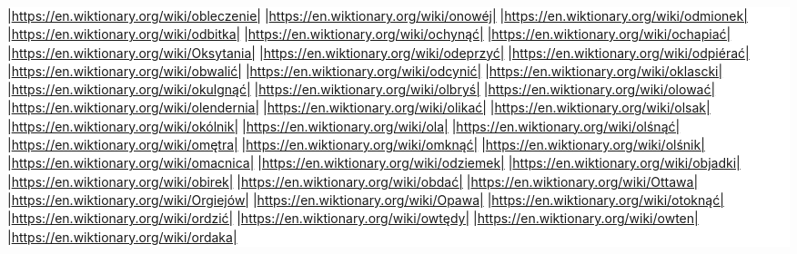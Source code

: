 |https://en.wiktionary.org/wiki/obleczenie|
|https://en.wiktionary.org/wiki/onowéj|
|https://en.wiktionary.org/wiki/odmionek|
|https://en.wiktionary.org/wiki/odbitka|
|https://en.wiktionary.org/wiki/ochynąć|
|https://en.wiktionary.org/wiki/ochapiać|
|https://en.wiktionary.org/wiki/Oksytania|
|https://en.wiktionary.org/wiki/odeprzyć|
|https://en.wiktionary.org/wiki/odpiérać|
|https://en.wiktionary.org/wiki/obwalić|
|https://en.wiktionary.org/wiki/odcynić|
|https://en.wiktionary.org/wiki/oklascki|
|https://en.wiktionary.org/wiki/okulgnąć|
|https://en.wiktionary.org/wiki/olbryś|
|https://en.wiktionary.org/wiki/olować|
|https://en.wiktionary.org/wiki/olendernia|
|https://en.wiktionary.org/wiki/olikać|
|https://en.wiktionary.org/wiki/olsak|
|https://en.wiktionary.org/wiki/okólnik|
|https://en.wiktionary.org/wiki/ola|
|https://en.wiktionary.org/wiki/olśnąć|
|https://en.wiktionary.org/wiki/omętra|
|https://en.wiktionary.org/wiki/omknąć|
|https://en.wiktionary.org/wiki/olśnik|
|https://en.wiktionary.org/wiki/omacnica|
|https://en.wiktionary.org/wiki/odziemek|
|https://en.wiktionary.org/wiki/objadki|
|https://en.wiktionary.org/wiki/obirek|
|https://en.wiktionary.org/wiki/obdać|
|https://en.wiktionary.org/wiki/Ottawa|
|https://en.wiktionary.org/wiki/Orgiejów|
|https://en.wiktionary.org/wiki/Opawa|
|https://en.wiktionary.org/wiki/otoknąć|
|https://en.wiktionary.org/wiki/ordzić|
|https://en.wiktionary.org/wiki/owtędy|
|https://en.wiktionary.org/wiki/owten|
|https://en.wiktionary.org/wiki/ordaka|